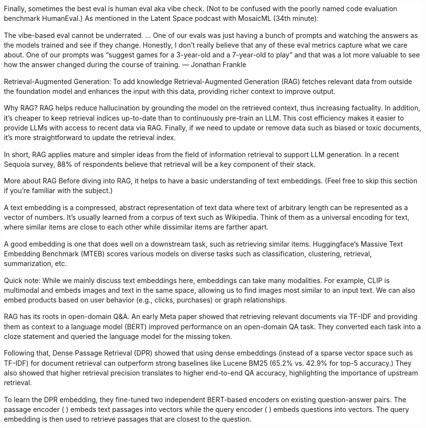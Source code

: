 Finally, sometimes the best eval is human eval aka vibe check. (Not to be confused with the poorly named code evaluation benchmark HumanEval.) As mentioned in the Latent Space podcast with MosaicML (34th minute):

The vibe-based eval cannot be underrated. … One of our evals was just having a bunch of prompts and watching the answers as the models trained and see if they change. Honestly, I don’t really believe that any of these eval metrics capture what we care about. One of our prompts was “suggest games for a 3-year-old and a 7-year-old to play” and that was a lot more valuable to see how the answer changed during the course of training. — Jonathan Frankle

Retrieval-Augmented Generation: To add knowledge
Retrieval-Augmented Generation (RAG) fetches relevant data from outside the foundation model and enhances the input with this data, providing richer context to improve output.

Why RAG?
RAG helps reduce hallucination by grounding the model on the retrieved context, thus increasing factuality. In addition, it’s cheaper to keep retrieval indices up-to-date than to continuously pre-train an LLM. This cost efficiency makes it easier to provide LLMs with access to recent data via RAG. Finally, if we need to update or remove data such as biased or toxic documents, it’s more straightforward to update the retrieval index.

In short, RAG applies mature and simpler ideas from the field of information retrieval to support LLM generation. In a recent Sequoia survey, 88% of respondents believe that retrieval will be a key component of their stack.

More about RAG
Before diving into RAG, it helps to have a basic understanding of text embeddings. (Feel free to skip this section if you’re familiar with the subject.)

A text embedding is a compressed, abstract representation of text data where text of arbitrary length can be represented as a vector of numbers. It’s usually learned from a corpus of text such as Wikipedia. Think of them as a universal encoding for text, where similar items are close to each other while dissimilar items are farther apart.

A good embedding is one that does well on a downstream task, such as retrieving similar items. Huggingface’s Massive Text Embedding Benchmark (MTEB) scores various models on diverse tasks such as classification, clustering, retrieval, summarization, etc.

Quick note: While we mainly discuss text embeddings here, embeddings can take many modalities. For example, CLIP is multimodal and embeds images and text in the same space, allowing us to find images most similar to an input text. We can also embed products based on user behavior (e.g., clicks, purchases) or graph relationships.

RAG has its roots in open-domain Q&A. An early Meta paper showed that retrieving relevant documents via TF-IDF and providing them as context to a language model (BERT) improved performance on an open-domain QA task. They converted each task into a cloze statement and queried the language model for the missing token.

Following that, Dense Passage Retrieval (DPR) showed that using dense embeddings (instead of a sparse vector space such as TF-IDF) for document retrieval can outperform strong baselines like Lucene BM25 (65.2% vs. 42.9% for top-5 accuracy.) They also showed that higher retrieval precision translates to higher end-to-end QA accuracy, highlighting the importance of upstream retrieval.

To learn the DPR embedding, they fine-tuned two independent BERT-based encoders on existing question-answer pairs. The passage encoder (
) embeds text passages into vectors while the query encoder (
) embeds questions into vectors. The query embedding is then used to retrieve 
 passages that are closest to the question.
